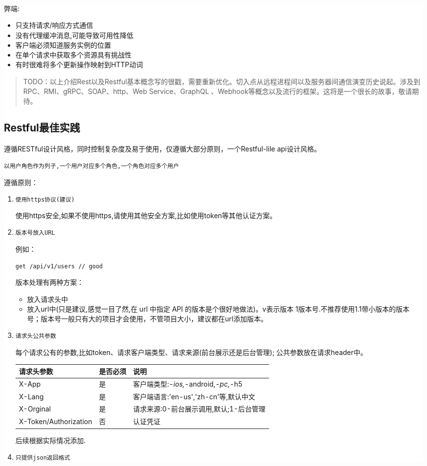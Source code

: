 弊端:

- 只支持请求/响应方式通信
- 没有代理缓冲消息,可能导致可用性降低
- 客户端必须知道服务实例的位置
- 在单个请求中获取多个资源具有挑战性
- 有时很难将多个更新操作映射到HTTP动词

> TODO：以上介绍Rest以及Restful基本概念写的很戳，需要重新优化。切入点从远程进程间以及服务器间通信演变历史说起。涉及到RPC、RMI、gRPC、SOAP、http、Web Service、GraphQL 、Webhook等概念以及流行的框架。这将是一个很长的故事，敬请期待。

## Restful最佳实践
​	遵循RESTful设计风格，同时控制复杂度及易于使用，仅遵循大部分原则，一个Restful-lile api设计风格。   

`以用户角色作为列子,一个用户对应多个角色,一个角色对应多个用户`   

遵循原则：
1. `使用https协议(建议)`

   使用https安全,如果不使用https,请使用其他安全方案,比如使用token等其他认证方案。

   

2. `版本号放入URL`

   例如：

   ```http
   get /api/v1/users // good
   ```

   版本处理有两种方案：

   - 放入请求头中
   - 放入url中(只是建议,感觉一目了然,在 url 中指定 API 的版本是个很好地做法)。v表示版本 1版本号.不推荐使用1.1带小版本的版本号；版本号一般只有大的项目才会使用，不管项目大小，建议都在url添加版本。
   
   


3. `请求头公共参数`

   每个请求公有的参数,比如token、请求客户端类型、请求来源(前台展示还是后台管理);
   公共参数放在请求header中。
   
   | 请求头参数            | 是否必须 | 说明                                    |
   | --------------------- | -------- | --------------------------------------- |
   | X-App                 | 是       | 客户端类型:*-ios,*-android,*-pc,*-h5    |
   | X-Lang                | 是       | 客户端语言:'en-us','zh-cn'等,默认中文   |
   | X-Orginal             | 是       | 请求来源:0-前台展示调用,默认;1-后台管理 |
   | X-Token/Authorization | 否       | 认证凭证                                |
   
   后续根据实际情况添加.
   
   

4. `只提供json返回格式`
